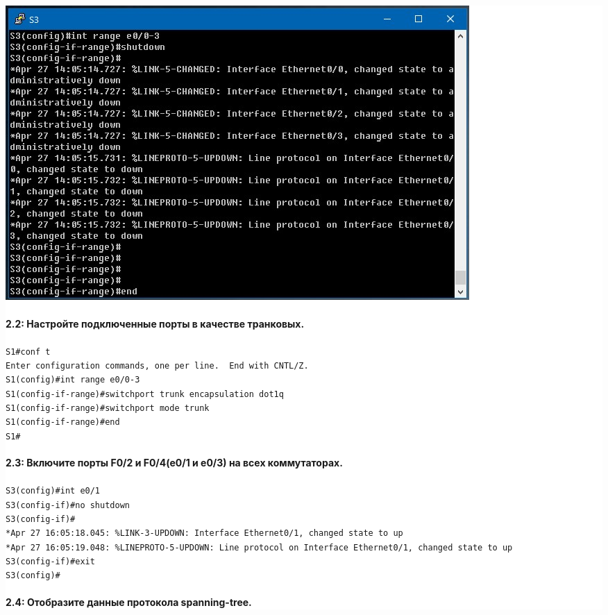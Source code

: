 ![](/Labworks/Lec-03_Lab03/img/pic5_S3.jpg "выключение портов на S3")

#### 2.2:	Настройте подключенные порты в качестве транковых.

```
S1#conf t
Enter configuration commands, one per line.  End with CNTL/Z.
S1(config)#int range e0/0-3
S1(config-if-range)#switchport trunk encapsulation dot1q
S1(config-if-range)#switchport mode trunk
S1(config-if-range)#end
S1#

```

#### 2.3:	Включите порты F0/2 и F0/4(e0/1 и e0/3) на всех коммутаторах.

```
S3(config)#int e0/1
S3(config-if)#no shutdown
S3(config-if)#
*Apr 27 16:05:18.045: %LINK-3-UPDOWN: Interface Ethernet0/1, changed state to up
*Apr 27 16:05:19.048: %LINEPROTO-5-UPDOWN: Line protocol on Interface Ethernet0/1, changed state to up
S3(config-if)#exit
S3(config)#
```

#### 2.4:	Отобразите данные протокола spanning-tree.
